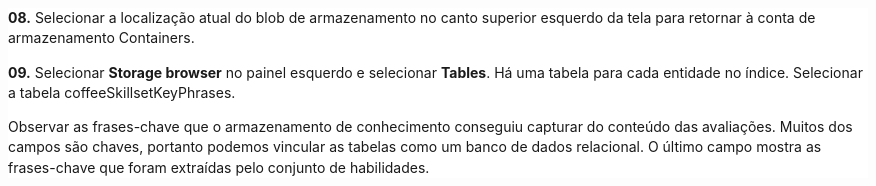 **08.** Selecionar a localização atual do blob de armazenamento no canto superior esquerdo da tela para retornar à conta de armazenamento Containers.

**09.** Selecionar **Storage browser** no painel esquerdo e selecionar **Tables**. Há uma tabela para cada entidade no índice. Selecionar a tabela coffeeSkillsetKeyPhrases.

Observar as frases-chave que o armazenamento de conhecimento conseguiu capturar do conteúdo das avaliações. Muitos dos campos são chaves, portanto podemos vincular as tabelas como um banco de dados relacional. O último campo mostra as frases-chave que foram extraídas pelo conjunto de habilidades.


